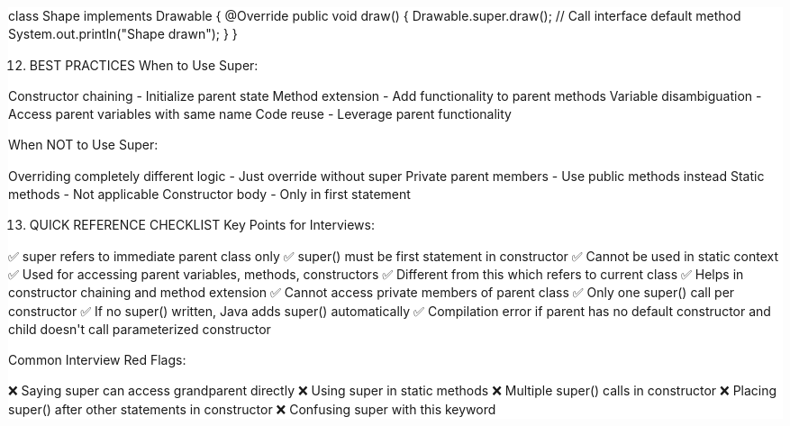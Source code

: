 class Shape implements Drawable {
@Override
public void draw() {
Drawable.super.draw();  // Call interface default method
System.out.println("Shape drawn");
}
}

12. BEST PRACTICES
    When to Use Super:

Constructor chaining - Initialize parent state
Method extension - Add functionality to parent methods
Variable disambiguation - Access parent variables with same name
Code reuse - Leverage parent functionality

When NOT to Use Super:

Overriding completely different logic - Just override without super
Private parent members - Use public methods instead
Static methods - Not applicable
Constructor body - Only in first statement


13. QUICK REFERENCE CHECKLIST
    Key Points for Interviews:

✅ super refers to immediate parent class only
✅ super() must be first statement in constructor
✅ Cannot be used in static context
✅ Used for accessing parent variables, methods, constructors
✅ Different from this which refers to current class
✅ Helps in constructor chaining and method extension
✅ Cannot access private members of parent class
✅ Only one super() call per constructor
✅ If no super() written, Java adds super() automatically
✅ Compilation error if parent has no default constructor and child doesn't call parameterized constructor

Common Interview Red Flags:

❌ Saying super can access grandparent directly
❌ Using super in static methods
❌ Multiple super() calls in constructor
❌ Placing super() after other statements in constructor
❌ Confusing super with this keyword
